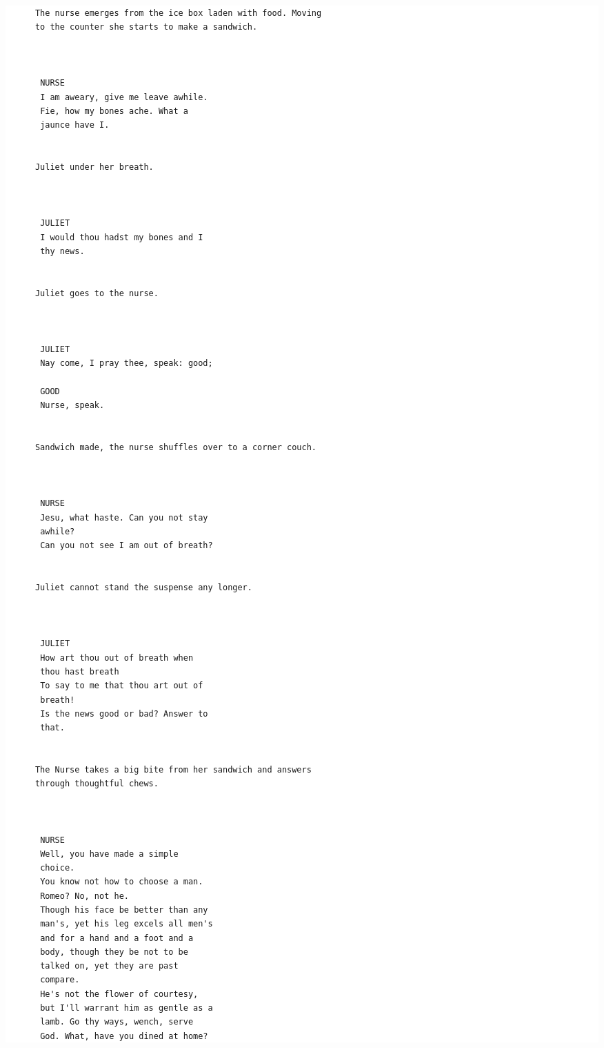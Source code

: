           
          The nurse emerges from the ice box laden with food. Moving
          to the counter she starts to make a sandwich.

          

           NURSE
           I am aweary, give me leave awhile.
           Fie, how my bones ache. What a
           jaunce have I.

          
          Juliet under her breath.

          

           JULIET
           I would thou hadst my bones and I
           thy news.

          
          Juliet goes to the nurse.

          

           JULIET
           Nay come, I pray thee, speak: good;

           GOOD
           Nurse, speak.

          
          Sandwich made, the nurse shuffles over to a corner couch.

          

           NURSE
           Jesu, what haste. Can you not stay
           awhile?
           Can you not see I am out of breath?

          
          Juliet cannot stand the suspense any longer.

          

           JULIET
           How art thou out of breath when
           thou hast breath
           To say to me that thou art out of
           breath!
           Is the news good or bad? Answer to
           that.

          
          The Nurse takes a big bite from her sandwich and answers
          through thoughtful chews.

          

           NURSE
           Well, you have made a simple
           choice.
           You know not how to choose a man.
           Romeo? No, not he.
           Though his face be better than any
           man's, yet his leg excels all men's
           and for a hand and a foot and a
           body, though they be not to be
           talked on, yet they are past
           compare.
           He's not the flower of courtesy,
           but I'll warrant him as gentle as a
           lamb. Go thy ways, wench, serve
           God. What, have you dined at home?
